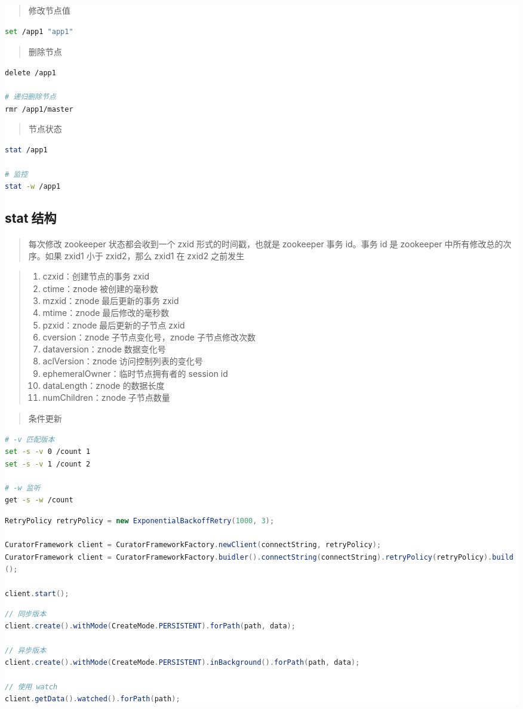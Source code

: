 > 修改节点值
```sh
set /app1 "app1"
```

> 删除节点
```sh
delete /app1

# 递归删除节点
rmr /app1/master
```

> 节点状态
```sh
stat /app1

# 监控
stat -w /app1
```

## stat 结构

> 每次修改 zookeeper 状态都会收到一个 zxid 形式的时间戳，也就是 zookeeper 事务 id。事务 id 是 zookeeper 中所有修改总的次序。如果 zxid1 小于 zxid2，那么 zxid1 在 zxid2 之前发生

> 1. czxid：创建节点的事务 zxid
> 2. ctime：znode 被创建的毫秒数
> 3. mzxid：znode 最后更新的事务 zxid
> 4. mtime：znode 最后修改的毫秒数
> 5. pzxid：znode 最后更新的子节点 zxid
> 6. cversion：znode 子节点变化号，znode 子节点修改次数
> 7. dataversion：znode 数据变化号
> 8. aclVersion：znode 访问控制列表的变化号
> 9. ephemeralOwner：临时节点拥有者的 session id
> 10. dataLength：znode 的数据长度
> 11. numChildren：znode 子节点数量

> 条件更新
```sh
# -v 匹配版本
set -s -v 0 /count 1
set -s -v 1 /count 2

# -w 监听
get -s -w /count
```

```java
RetryPolicy retryPolicy = new ExponentialBackoffRetry(1000, 3);

CuratorFramework client = CuratorFrameworkFactory.newClient(connectString, retryPolicy);
CuratorFramework client = CuratorFrameworkFactory.buidler().connectString(connectString).retryPolicy(retryPolicy).build();

client.start();
```
```java
// 同步版本
client.create().withMode(CreateMode.PERSISTENT).forPath(path, data);

// 异步版本
client.create().withMode(CreateMode.PERSISTENT).inBackground().forPath(path, data);

// 使用 watch
client.getData().watched().forPath(path);
```
